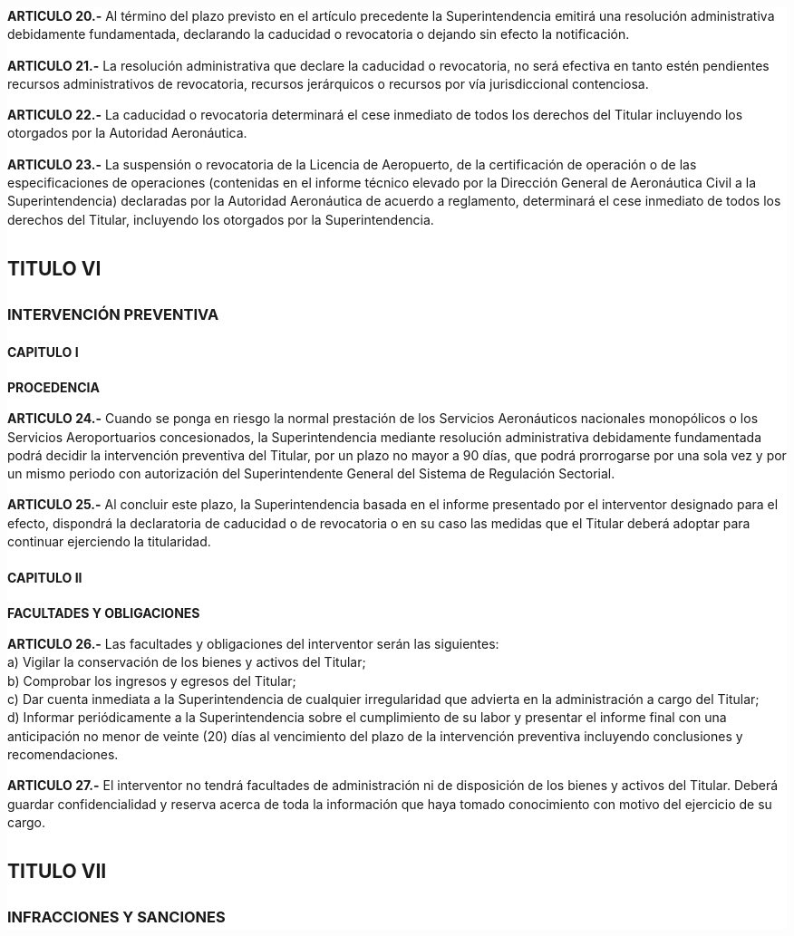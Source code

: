 **ARTICULO 20.-** Al término del plazo previsto en el artículo precedente la Superintendencia emitirá una resolución administrativa debidamente fundamentada, declarando la caducidad o revocatoria o dejando sin efecto la notificación.  

**ARTICULO 21.-** La resolución administrativa que declare la caducidad o revocatoria, no será efectiva en tanto estén pendientes recursos administrativos de revocatoria, recursos jerárquicos o recursos por vía jurisdiccional contenciosa.  

**ARTICULO 22.-** La caducidad o revocatoria determinará el cese inmediato de todos los derechos del Titular incluyendo los otorgados por la Autoridad Aeronáutica.  

**ARTICULO 23.-** La suspensión o revocatoria de la Licencia de Aeropuerto, de la certificación de operación o de las especificaciones de operaciones (contenidas en el informe técnico elevado por la Dirección General de Aeronáutica Civil a la Superintendencia) declaradas por la Autoridad Aeronáutica de acuerdo a reglamento, determinará el cese inmediato de todos los derechos del Titular, incluyendo los otorgados por la Superintendencia.  

## TITULO VI  
### INTERVENCIÓN PREVENTIVA  

#### CAPITULO I  
**PROCEDENCIA**  

**ARTICULO 24.-** Cuando se ponga en riesgo la normal prestación de los Servicios Aeronáuticos nacionales monopólicos o los Servicios Aeroportuarios concesionados, la Superintendencia mediante resolución administrativa debidamente fundamentada podrá decidir la intervención preventiva del Titular, por un plazo no mayor a 90 días, que podrá prorrogarse por una sola vez y por un mismo periodo con autorización del Superintendente General del Sistema de Regulación Sectorial.  

**ARTICULO 25.-** Al concluir este plazo, la Superintendencia basada en el informe presentado por el interventor designado para el efecto, dispondrá la declaratoria de caducidad o de revocatoria o en su caso las medidas que el Titular deberá adoptar para continuar ejerciendo la titularidad.  

#### CAPITULO II  
**FACULTADES Y OBLIGACIONES**  

**ARTICULO 26.-** Las facultades y obligaciones del interventor serán las siguientes:  
a) Vigilar la conservación de los bienes y activos del Titular;  
b) Comprobar los ingresos y egresos del Titular;  
c) Dar cuenta inmediata a la Superintendencia de cualquier irregularidad que advierta en la administración a cargo del Titular;  
d) Informar periódicamente a la Superintendencia sobre el cumplimiento de su labor y presentar el informe final con una anticipación no menor de veinte (20) días al vencimiento del plazo de la intervención preventiva incluyendo conclusiones y recomendaciones.  

**ARTICULO 27.-** El interventor no tendrá facultades de administración ni de disposición de los bienes y activos del Titular. Deberá guardar confidencialidad y reserva acerca de toda la información que haya tomado conocimiento con motivo del ejercicio de su cargo.  

## TITULO VII  
### INFRACCIONES Y SANCIONES  
